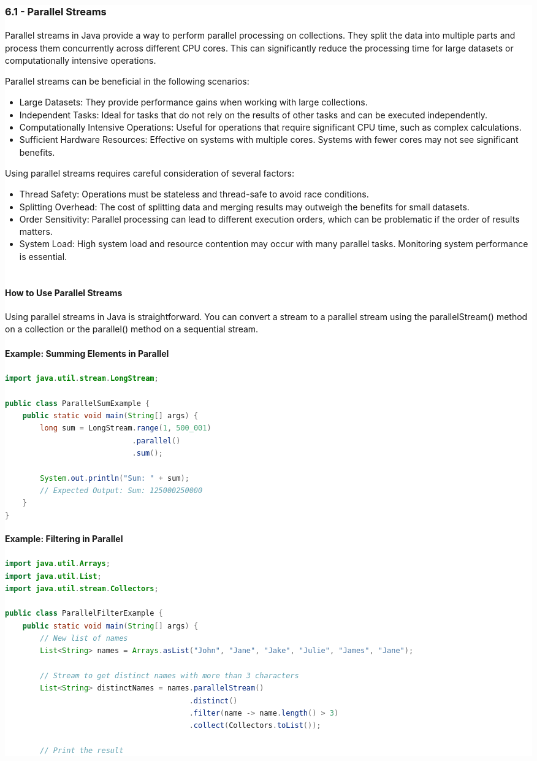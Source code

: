 #
### 6.1 - Parallel Streams
Parallel streams in Java provide a way to perform parallel processing on collections. They split the data into multiple parts and process them concurrently across different CPU cores. This can significantly reduce the processing time for large datasets or computationally intensive operations.

Parallel streams can be beneficial in the following scenarios:

- Large Datasets: They provide performance gains when working with large collections.
- Independent Tasks: Ideal for tasks that do not rely on the results of other tasks and can be executed independently.
- Computationally Intensive Operations: Useful for operations that require significant CPU time, such as complex calculations.
- Sufficient Hardware Resources: Effective on systems with multiple cores. Systems with fewer cores may not see significant benefits.

Using parallel streams requires careful consideration of several factors:

- Thread Safety: Operations must be stateless and thread-safe to avoid race conditions.
- Splitting Overhead: The cost of splitting data and merging results may outweigh the benefits for small datasets.
- Order Sensitivity: Parallel processing can lead to different execution orders, which can be problematic if the order of results matters.
- System Load: High system load and resource contention may occur with many parallel tasks. Monitoring system performance is essential.

#
#### How to Use Parallel Streams
Using parallel streams in Java is straightforward. You can convert a stream to a parallel stream using the parallelStream() method on a collection or the parallel() method on a sequential stream.

#### Example: Summing Elements in Parallel
```java
import java.util.stream.LongStream;

public class ParallelSumExample {
    public static void main(String[] args) {
        long sum = LongStream.range(1, 500_001)
                             .parallel()
                             .sum();

        System.out.println("Sum: " + sum);
        // Expected Output: Sum: 125000250000
    }
}
```


#### Example: Filtering in Parallel
```java
import java.util.Arrays;
import java.util.List;
import java.util.stream.Collectors;

public class ParallelFilterExample {
    public static void main(String[] args) {
        // New list of names
        List<String> names = Arrays.asList("John", "Jane", "Jake", "Julie", "James", "Jane");

        // Stream to get distinct names with more than 3 characters
        List<String> distinctNames = names.parallelStream()
                                          .distinct()
                                          .filter(name -> name.length() > 3)
                                          .collect(Collectors.toList());

        // Print the result
```
